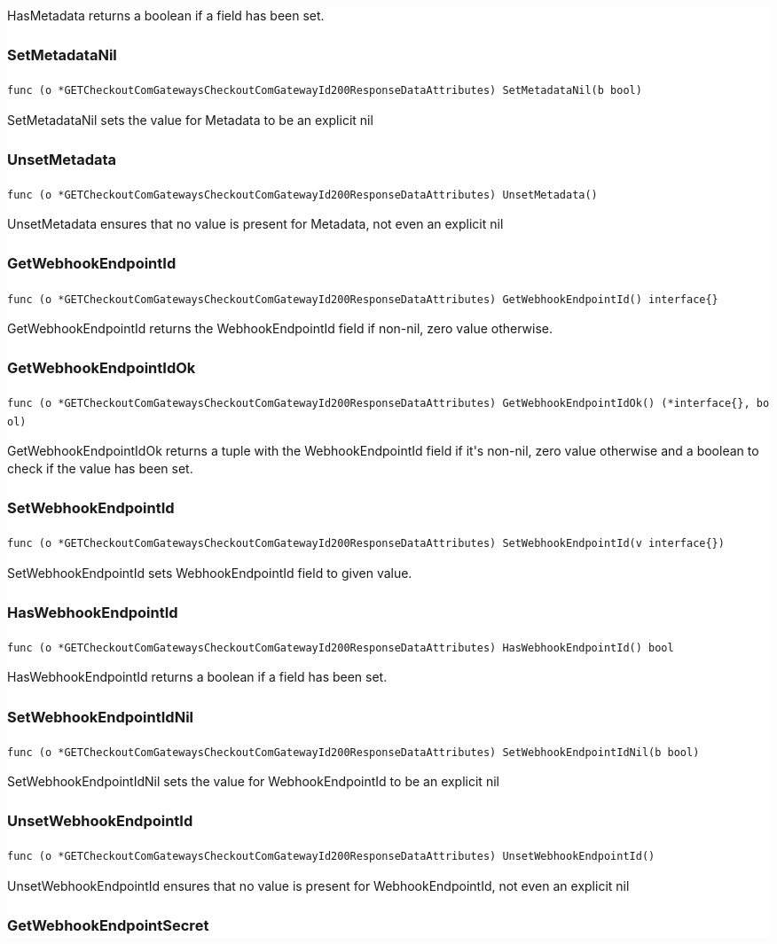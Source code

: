 HasMetadata returns a boolean if a field has been set.

### SetMetadataNil

`func (o *GETCheckoutComGatewaysCheckoutComGatewayId200ResponseDataAttributes) SetMetadataNil(b bool)`

 SetMetadataNil sets the value for Metadata to be an explicit nil

### UnsetMetadata
`func (o *GETCheckoutComGatewaysCheckoutComGatewayId200ResponseDataAttributes) UnsetMetadata()`

UnsetMetadata ensures that no value is present for Metadata, not even an explicit nil
### GetWebhookEndpointId

`func (o *GETCheckoutComGatewaysCheckoutComGatewayId200ResponseDataAttributes) GetWebhookEndpointId() interface{}`

GetWebhookEndpointId returns the WebhookEndpointId field if non-nil, zero value otherwise.

### GetWebhookEndpointIdOk

`func (o *GETCheckoutComGatewaysCheckoutComGatewayId200ResponseDataAttributes) GetWebhookEndpointIdOk() (*interface{}, bool)`

GetWebhookEndpointIdOk returns a tuple with the WebhookEndpointId field if it's non-nil, zero value otherwise
and a boolean to check if the value has been set.

### SetWebhookEndpointId

`func (o *GETCheckoutComGatewaysCheckoutComGatewayId200ResponseDataAttributes) SetWebhookEndpointId(v interface{})`

SetWebhookEndpointId sets WebhookEndpointId field to given value.

### HasWebhookEndpointId

`func (o *GETCheckoutComGatewaysCheckoutComGatewayId200ResponseDataAttributes) HasWebhookEndpointId() bool`

HasWebhookEndpointId returns a boolean if a field has been set.

### SetWebhookEndpointIdNil

`func (o *GETCheckoutComGatewaysCheckoutComGatewayId200ResponseDataAttributes) SetWebhookEndpointIdNil(b bool)`

 SetWebhookEndpointIdNil sets the value for WebhookEndpointId to be an explicit nil

### UnsetWebhookEndpointId
`func (o *GETCheckoutComGatewaysCheckoutComGatewayId200ResponseDataAttributes) UnsetWebhookEndpointId()`

UnsetWebhookEndpointId ensures that no value is present for WebhookEndpointId, not even an explicit nil
### GetWebhookEndpointSecret
